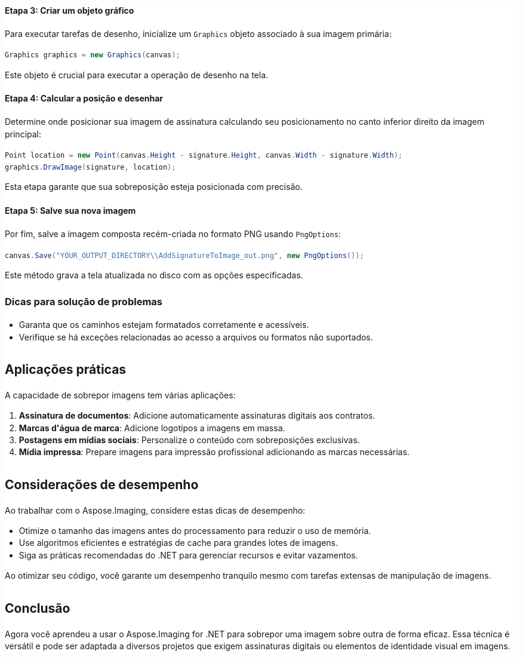 #### Etapa 3: Criar um objeto gráfico
Para executar tarefas de desenho, inicialize um `Graphics` objeto associado à sua imagem primária:
```csharp
Graphics graphics = new Graphics(canvas);
```
Este objeto é crucial para executar a operação de desenho na tela.

#### Etapa 4: Calcular a posição e desenhar
Determine onde posicionar sua imagem de assinatura calculando seu posicionamento no canto inferior direito da imagem principal:
```csharp
Point location = new Point(canvas.Height - signature.Height, canvas.Width - signature.Width);
graphics.DrawImage(signature, location);
```
Esta etapa garante que sua sobreposição esteja posicionada com precisão.

#### Etapa 5: Salve sua nova imagem
Por fim, salve a imagem composta recém-criada no formato PNG usando `PngOptions`:
```csharp
canvas.Save("YOUR_OUTPUT_DIRECTORY\\AddSignatureToImage_out.png", new PngOptions());
```
Este método grava a tela atualizada no disco com as opções especificadas.

### Dicas para solução de problemas
- Garanta que os caminhos estejam formatados corretamente e acessíveis.
- Verifique se há exceções relacionadas ao acesso a arquivos ou formatos não suportados.

## Aplicações práticas

A capacidade de sobrepor imagens tem várias aplicações:
1. **Assinatura de documentos**: Adicione automaticamente assinaturas digitais aos contratos.
2. **Marcas d'água de marca**: Adicione logotipos a imagens em massa.
3. **Postagens em mídias sociais**: Personalize o conteúdo com sobreposições exclusivas.
4. **Mídia impressa**: Prepare imagens para impressão profissional adicionando as marcas necessárias.

## Considerações de desempenho

Ao trabalhar com o Aspose.Imaging, considere estas dicas de desempenho:
- Otimize o tamanho das imagens antes do processamento para reduzir o uso de memória.
- Use algoritmos eficientes e estratégias de cache para grandes lotes de imagens.
- Siga as práticas recomendadas do .NET para gerenciar recursos e evitar vazamentos.

Ao otimizar seu código, você garante um desempenho tranquilo mesmo com tarefas extensas de manipulação de imagens.

## Conclusão

Agora você aprendeu a usar o Aspose.Imaging for .NET para sobrepor uma imagem sobre outra de forma eficaz. Essa técnica é versátil e pode ser adaptada a diversos projetos que exigem assinaturas digitais ou elementos de identidade visual em imagens.
